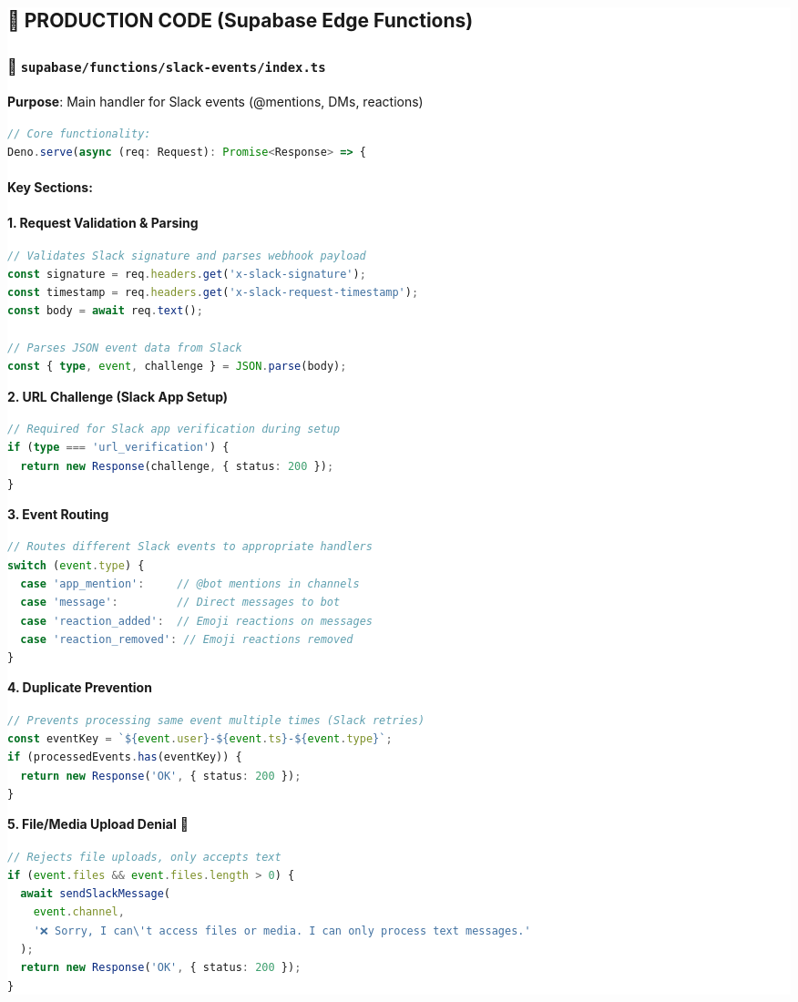 ## 🚀 PRODUCTION CODE (Supabase Edge Functions)

### 📂 `supabase/functions/slack-events/index.ts`
**Purpose**: Main handler for Slack events (@mentions, DMs, reactions)

```typescript
// Core functionality:
Deno.serve(async (req: Request): Promise<Response> => {
```

#### **Key Sections:**

**1. Request Validation & Parsing**
```typescript
// Validates Slack signature and parses webhook payload
const signature = req.headers.get('x-slack-signature');
const timestamp = req.headers.get('x-slack-request-timestamp');
const body = await req.text();

// Parses JSON event data from Slack
const { type, event, challenge } = JSON.parse(body);
```

**2. URL Challenge (Slack App Setup)**
```typescript
// Required for Slack app verification during setup
if (type === 'url_verification') {
  return new Response(challenge, { status: 200 });
}
```

**3. Event Routing**
```typescript
// Routes different Slack events to appropriate handlers
switch (event.type) {
  case 'app_mention':     // @bot mentions in channels
  case 'message':         // Direct messages to bot
  case 'reaction_added':  // Emoji reactions on messages
  case 'reaction_removed': // Emoji reactions removed
}
```

**4. Duplicate Prevention**
```typescript
// Prevents processing same event multiple times (Slack retries)
const eventKey = `${event.user}-${event.ts}-${event.type}`;
if (processedEvents.has(eventKey)) {
  return new Response('OK', { status: 200 });
}
```

**5. File/Media Upload Denial** 🚫
```typescript
// Rejects file uploads, only accepts text
if (event.files && event.files.length > 0) {
  await sendSlackMessage(
    event.channel, 
    '❌ Sorry, I can\'t access files or media. I can only process text messages.'
  );
  return new Response('OK', { status: 200 });
}
```
